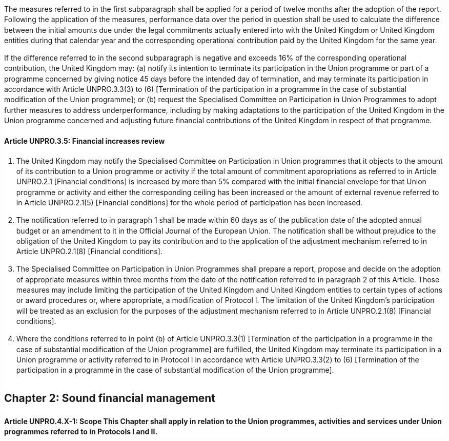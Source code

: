 The measures referred to in the first subparagraph shall be applied for a period of twelve months after the adoption of the report. Following the application of the measures, performance data over the period in question shall be used to calculate the difference between the initial amounts due under the legal commitments actually entered into with the United Kingdom or United Kingdom entities during that calendar year and the corresponding operational contribution paid by the United Kingdom for the same year.

If the difference referred to in the second subparagraph is negative and exceeds 16% of the corresponding operational contribution, the United Kingdom may:
    (a) notify its intention to terminate its participation in the Union programme or part of a programme concerned by giving notice 45 days before the intended day of termination, and may terminate its participation in accordance with Article UNPRO.3.3(3) to (6) [Termination of the participation in a programme in the case of substantial modification of the Union programme]; or
    (b) request the Specialised Committee on Participation in Union Programmes to adopt further measures to address underperformance, including by making adaptations to the participation of the United Kingdom in the Union programme concerned and adjusting future financial contributions of the United Kingdom in respect of that programme.

#### Article UNPRO.3.5: Financial increases review

1. The United Kingdom may notify the Specialised Committee on Participation in Union programmes that it objects to the amount of its contribution to a Union programme or activity if the total amount of commitment appropriations as referred to in Article UNPRO.2.1 [Financial conditions] is increased by more than 5% compared with the initial financial envelope for that Union programme or activity and either the corresponding ceiling has been increased or the amount of external revenue referred to in Article UNPRO.2.1(5) [Financial conditions] for the whole period of participation has been increased.

2. The notification referred to in paragraph 1 shall be made within 60 days as of the publication date of the adopted annual budget or an amendment to it in the Official Journal of the European Union. The notification shall be without prejudice to the obligation of the United Kingdom to pay its contribution and to the application of the adjustment mechanism referred to in Article UNPRO.2.1(8) [Financial conditions].

3. The Specialised Committee on Participation in Union Programmes shall prepare a report, propose and decide on the adoption of appropriate measures within three months from the date of the notification referred to in paragraph 2 of this Article. Those measures may include limiting the participation of the United Kingdom and United Kingdom entities to certain types of actions or award procedures or, where appropriate, a modification of Protocol I. The limitation of the United Kingdom’s participation will be treated as an exclusion for the purposes of the adjustment mechanism referred to in Article UNPRO.2.1(8) [Financial conditions].

4. Where the conditions referred to in point (b) of Article UNPRO.3.3(1) [Termination of the participation in a programme in the case of substantial modification of the Union programme] are fulfilled, the United Kingdom may terminate its participation in a Union programme or activity referred to in Protocol I in accordance with Article UNPRO.3.3(2) to (6) [Termination of the participation in a programme in the case of substantial modification of the Union programme].

## Chapter 2: Sound financial management

#### Article UNPRO.4.X-1: Scope This Chapter shall apply in relation to the Union programmes, activities and services under Union programmes referred to in Protocols I and II.

